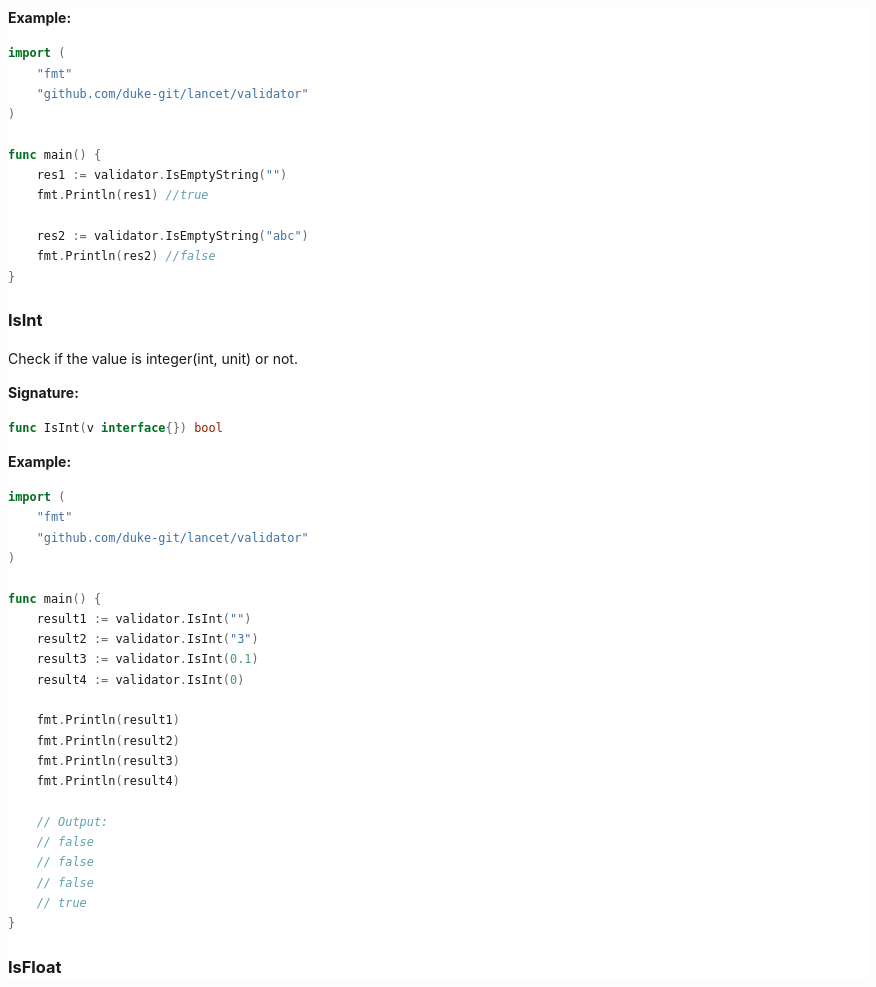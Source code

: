 <b>Example:</b>

```go
import (
    "fmt"
    "github.com/duke-git/lancet/validator"
)

func main() {
    res1 := validator.IsEmptyString("")
    fmt.Println(res1) //true

    res2 := validator.IsEmptyString("abc")
    fmt.Println(res2) //false
}
```

### <span id="IsInt">IsInt</span>

<p>Check if the value is integer(int, unit) or not.</p>

<b>Signature:</b>

```go
func IsInt(v interface{}) bool
```

<b>Example:</b>

```go
import (
    "fmt"
    "github.com/duke-git/lancet/validator"
)

func main() {
    result1 := validator.IsInt("")
    result2 := validator.IsInt("3")
    result3 := validator.IsInt(0.1)
    result4 := validator.IsInt(0)

    fmt.Println(result1)
    fmt.Println(result2)
    fmt.Println(result3)
    fmt.Println(result4)

    // Output:
    // false
    // false
    // false
    // true
}
```

### <span id="IsFloat">IsFloat</span>
